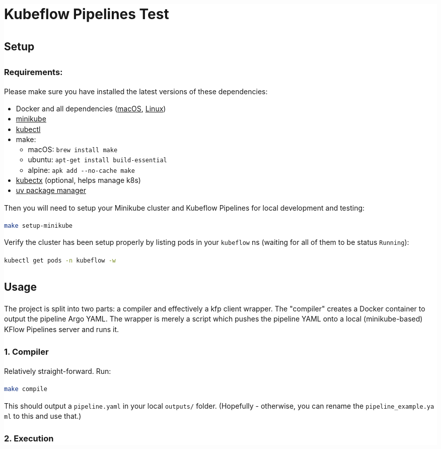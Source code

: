# Kubeflow Pipelines Test

## Setup

### Requirements:

Please make sure you have installed the latest versions of these dependencies:
* Docker and all dependencies ([macOS](https://docs.docker.com/desktop/setup/install/mac-install/), [Linux](https://docs.docker.com/desktop/setup/install/linux/))
* [minikube](https://minikube.sigs.k8s.io/docs/start/?arch=%2Fmacos%2Farm64%2Fstable%2Fbinary+download#:~:text=1,Installation)
* [kubectl](https://kubernetes.io/docs/tasks/tools/)
* make:
    * macOS: `brew install make`
    * ubuntu: `apt-get install build-essential`
    * alpine: `apk add --no-cache make`
* [kubectx](https://github.com/ahmetb/kubectx) (optional, helps manage k8s)
* [uv package manager](https://docs.astral.sh/uv/getting-started/installation/)

Then you will need to setup your Minikube cluster and Kubeflow Pipelines for local 
development and testing:
```bash
make setup-minikube
```

Verify the cluster has been setup properly by listing pods in your `kubeflow` ns (waiting for all of them to be status `Running`):
```bash
kubectl get pods -n kubeflow -w
```

## Usage

The project is split into two parts: a compiler and effectively a kfp client wrapper.
The "compiler" creates a Docker container to output the pipeline Argo YAML.
The wrapper is merely a script which pushes the pipeline YAML onto a
local (minikube-based) KFlow Pipelines server and runs it.

### 1. Compiler

Relatively straight-forward. Run:

```bash
make compile
```

This should output a `pipeline.yaml` in your local `outputs/` folder.
(Hopefully - otherwise, you can rename the `pipeline_example.yaml`
to this and use that.)

### 2. Execution
